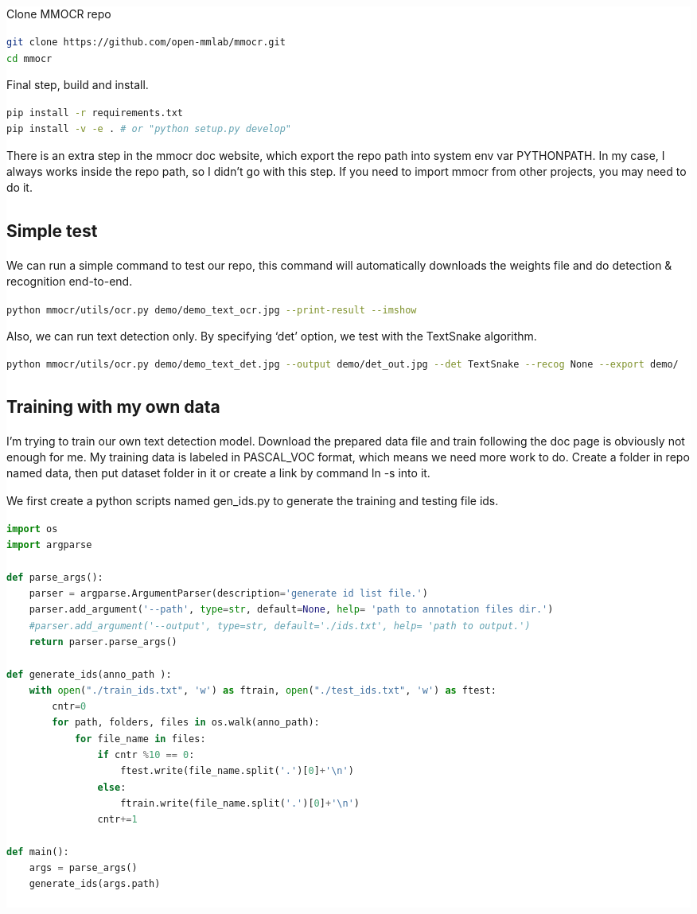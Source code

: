 Clone MMOCR repo

```bash
git clone https://github.com/open-mmlab/mmocr.git
cd mmocr
```

Final step, build and install.

```bash
pip install -r requirements.txt
pip install -v -e . # or "python setup.py develop"
```

There is an extra step in the mmocr doc website, which export the repo path into system env var  PYTHONPATH. In my case, I always works inside the repo path, so I didn’t go with this step. If you need to import mmocr from other projects, you may need to do it.

## Simple test

We can run a simple command to test our repo, this command will automatically downloads the weights file and do detection & recognition end-to-end.

```bash
python mmocr/utils/ocr.py demo/demo_text_ocr.jpg --print-result --imshow
```

Also, we can run text detection only. By specifying ‘det’ option, we test with the TextSnake algorithm.

```bash
python mmocr/utils/ocr.py demo/demo_text_det.jpg --output demo/det_out.jpg --det TextSnake --recog None --export demo/
```

## Training with my own data

I’m trying to train our own text detection model.  Download the prepared data file and train following the doc page is obviously not enough for me. My training data is labeled in PASCAL_VOC format, which means we need more work to do. Create a folder in repo named data, then put dataset folder in it or create a link by command ln -s into it.

We first create a python scripts named gen_ids.py to generate the training and testing file ids.

```python
import os
import argparse

def parse_args():
    parser = argparse.ArgumentParser(description='generate id list file.')
    parser.add_argument('--path', type=str, default=None, help= 'path to annotation files dir.')
    #parser.add_argument('--output', type=str, default='./ids.txt', help= 'path to output.')
    return parser.parse_args()

def generate_ids(anno_path ):
    with open("./train_ids.txt", 'w') as ftrain, open("./test_ids.txt", 'w') as ftest:
        cntr=0
        for path, folders, files in os.walk(anno_path):
            for file_name in files:
                if cntr %10 == 0:
                    ftest.write(file_name.split('.')[0]+'\n')
                else:
                    ftrain.write(file_name.split('.')[0]+'\n')
                cntr+=1
                
def main():
    args = parse_args()
    generate_ids(args.path)
    
```